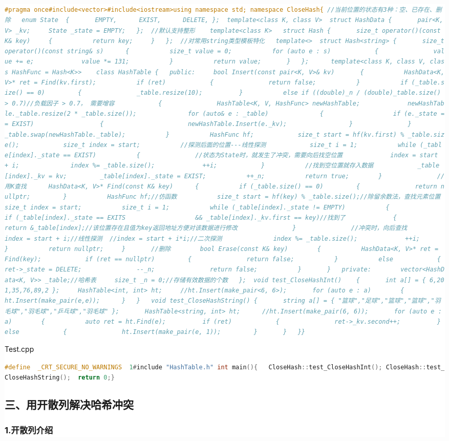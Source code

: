 ```cpp
#pragma once#include<vector>#include<iostream>using namespace std; namespace CloseHash{	//当前位置的状态有3种：空、已存在、删除	enum State	{		EMPTY,		EXIST,		DELETE,	}; 	template<class K, class V>	struct HashData	{		pair<K, V> _kv;		State _state = EMPTY;	}; 	//默认支持整形	template<class K>	struct Hash	{		size_t operator()(const K& key)		{			return key;		}	}; 	//对常用string类型模板特化	template<>	struct Hash<string>	{		size_t operator()(const string& s)		{			size_t value = 0;			for (auto e : s)			{				value += e;				value *= 131;			}			return value;		}	};	 	template<class K, class V, class HashFunc = Hash<K>>	class HashTable	{	public:		bool Insert(const pair<K, V>& kv)		{			HashData<K, V>* ret = Find(kv.first);			if (ret)			{				return false;			} 			if (_table.size() == 0)			{				_table.resize(10);			}			else if ((double)_n / (double)_table.size() > 0.7)//负载因子 > 0.7， 需要增容			{				HashTable<K, V, HashFunc> newHashTable;				newHashTable._table.resize(2 * _table.size()); 				for (auto& e : _table)				{					if (e._state == EXIST)					{						newHashTable.Insert(e._kv);					}				} 				_table.swap(newHashTable._table);			} 			HashFunc hf;			size_t start = hf(kv.first) % _table.size();			size_t index = start; 			//探测后面的位置---线性探测			size_t i = 1;			while (_table[index]._state == EXIST)			{				//状态为State时，就发生了冲突，需要向后找空位置				index = start + i;				index %= _table.size();				++i;			} 			//找到空位置就存入数据			_table[index]._kv = kv;			_table[index]._state = EXIST;			++_n; 			return true;		}				//用K查找		HashData<K, V>* Find(const K& key)		{			if (_table.size() == 0)			{				return nullptr;			} 			HashFunc hf;//仿函数			size_t start = hf(key) % _table.size();//除留余数法，查找元素位置			size_t index = start;			size_t i = 1;			while (_table[index]._state != EMPTY)			{				if (_table[index]._state == EXITS					&& _table[index]._kv.first == key)//找到了				{					return &_table[index];//该位置存在且值为key返回地址方便对该数据进行修改				} 				//冲突时，向后查找				index = start + i;//线性探测  //index = start + i*i;//二次探测				index %= _table.size();				++i;			} 			return nullptr;		} 		//删除		bool Erase(const K& key)		{			HashData<K, V>* ret = Find(key);			if (ret == nullptr)			{				return false;			}			else			{				ret->_state = DELETE;				--_n; 				return false;			}		}	private:		vector<HashData<K, V>> _table;//哈希表		size_t _n = 0;//存储有效数据的个数	}; 	void test_CloseHashInt()	{		int a[] = { 6,201,35,76,89,2 };		HashTable<int, int> ht;		//ht.Insert(make_pair<6, 6>);		for (auto e : a)		{			ht.Insert(make_pair(e,e));		}	} 	void test_CloseHashString()	{		string a[] = { "篮球","足球","篮球","篮球","羽毛球","羽毛球","乒乓球","羽毛球" };		HashTable<string, int> ht;		//ht.Insert(make_pair(6, 6));		for (auto e : a)		{			auto ret = ht.Find(e);			if (ret)			{				ret->_kv.second++;			}			else			{				ht.Insert(make_pair(e, 1));			}		}	}}
```

Test.cpp

```cpp
#define  _CRT_SECURE_NO_WARNINGS  1#include "HashTable.h" int main(){	CloseHash::test_CloseHashInt();	CloseHash::test_CloseHashString(); 	return 0;}
```

## 三、用开散列解决哈希冲突

### 1.开散列介绍
